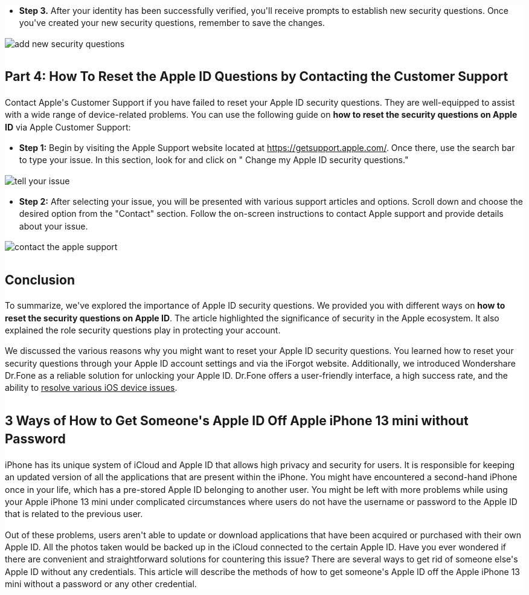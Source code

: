 - **Step 3.** After your identity has been successfully verified, you'll receive prompts to establish new security questions. Once you've created your new security questions, remember to save the changes.

![add new security questions](https://images.wondershare.com/drfone/article/2023/10/change-apple-id-security-questions-9.jpg)

## Part 4: How To Reset the Apple ID Questions by Contacting the Customer Support

Contact Apple's Customer Support if you have failed to reset your Apple ID security questions. They are well-equipped to assist with a wide range of device-related problems. You can use the following guide on **how to reset the security questions on Apple ID** via Apple Customer Support:

- **Step 1:** Begin by visiting the Apple Support website located at [<u>https://getsupport.apple.com/</u>](https://getsupport.apple.com/). Once there, use the search bar to type your issue. In this section, look for and click on " Change my Apple ID security questions."

![tell your issue](https://images.wondershare.com/drfone/article/2023/10/change-apple-id-security-questions-10.jpg)

- **Step 2:** After selecting your issue, you will be presented with various support articles and options. Scroll down and choose the desired option from the "Contact" section. Follow the on-screen instructions to contact Apple support and provide details about your issue.

![contact the apple support](https://images.wondershare.com/drfone/article/2023/10/change-apple-id-security-questions-11.jpg)

## Conclusion

To summarize, we've explored the importance of Apple ID security questions. We provided you with different ways on **how to reset the security questions on Apple ID**. The article highlighted the significance of security in the Apple ecosystem. It also explained the role security questions play in protecting your account.

We discussed the various reasons why you might want to reset your Apple ID security questions. You learned how to reset your security questions through your Apple ID account settings and via the iForgot website. Additionally, we introduced Wondershare Dr.Fone as a reliable solution for unlocking your Apple ID. Dr.Fone offers a user-friendly interface, a high success rate, and the ability to [<u>resolve various iOS device issues</u>](https://drfone.wondershare.com/iphone-problems/iphone-13-not-receiving-call-issue.html).

## 3 Ways of How to Get Someone's Apple ID Off Apple iPhone 13 mini without Password

iPhone has its unique system of iCloud and Apple ID that allows high privacy and security for users. It is responsible for keeping an updated version of all the applications that are present within the iPhone. You might have encountered a second-hand iPhone once in your life, which has a pre-stored Apple ID belonging to another user. You might be left with more problems while using your Apple iPhone 13 mini under complicated circumstances where users do not have the username or password to the Apple ID that is related to the previous user.

Out of these problems, users aren't able to update or download applications that have been acquired or purchased with their own Apple ID. All the photos taken would be backed up in the iCloud connected to the certain Apple ID. Have you ever wondered if there are convenient and straightforward solutions for countering this issue? There are several ways to get rid of someone else's Apple ID without any credentials. This article will describe the methods of how to get someone's Apple ID off the Apple iPhone 13 mini without a password or any other credential.
